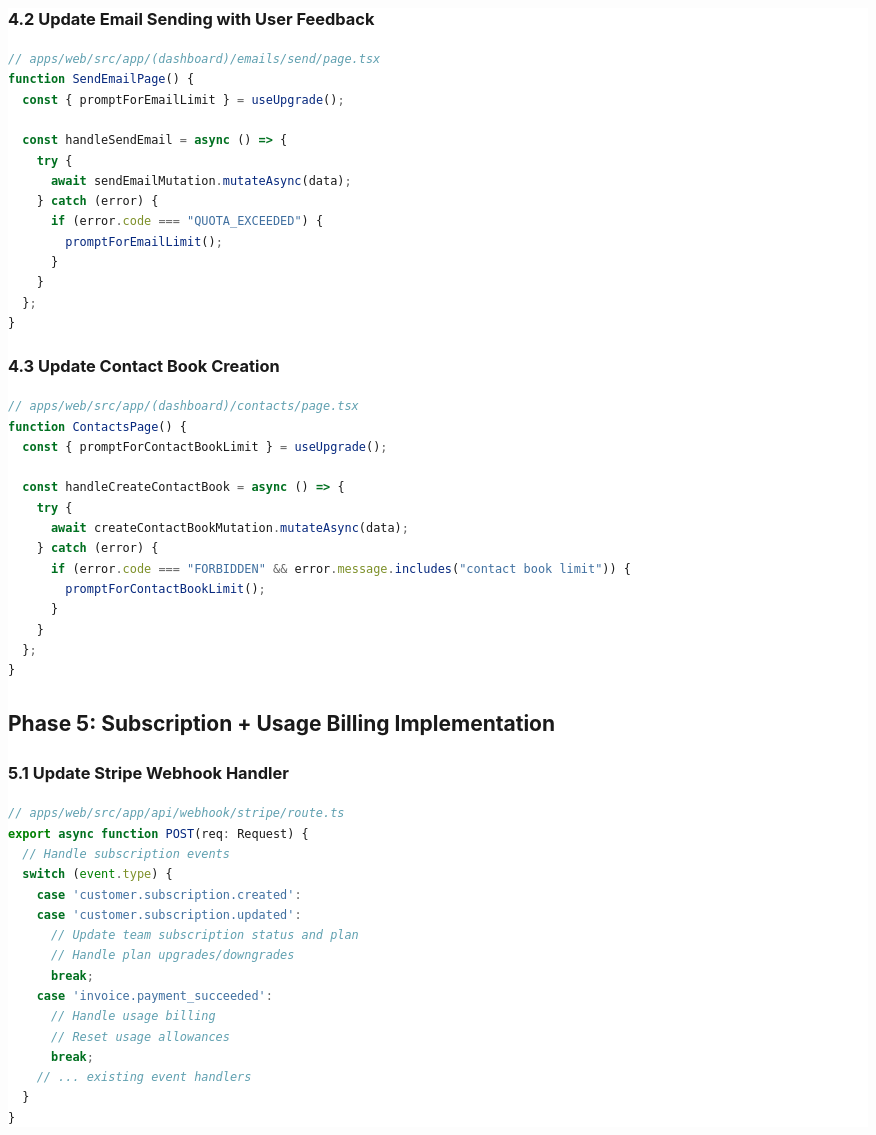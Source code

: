 ### 4.2 Update Email Sending with User Feedback
```typescript
// apps/web/src/app/(dashboard)/emails/send/page.tsx
function SendEmailPage() {
  const { promptForEmailLimit } = useUpgrade();
  
  const handleSendEmail = async () => {
    try {
      await sendEmailMutation.mutateAsync(data);
    } catch (error) {
      if (error.code === "QUOTA_EXCEEDED") {
        promptForEmailLimit();
      }
    }
  };
}
```

### 4.3 Update Contact Book Creation
```typescript
// apps/web/src/app/(dashboard)/contacts/page.tsx
function ContactsPage() {
  const { promptForContactBookLimit } = useUpgrade();
  
  const handleCreateContactBook = async () => {
    try {
      await createContactBookMutation.mutateAsync(data);
    } catch (error) {
      if (error.code === "FORBIDDEN" && error.message.includes("contact book limit")) {
        promptForContactBookLimit();
      }
    }
  };
}
```

## Phase 5: Subscription + Usage Billing Implementation

### 5.1 Update Stripe Webhook Handler
```typescript
// apps/web/src/app/api/webhook/stripe/route.ts
export async function POST(req: Request) {
  // Handle subscription events
  switch (event.type) {
    case 'customer.subscription.created':
    case 'customer.subscription.updated':
      // Update team subscription status and plan
      // Handle plan upgrades/downgrades
      break;
    case 'invoice.payment_succeeded':
      // Handle usage billing
      // Reset usage allowances
      break;
    // ... existing event handlers
  }
}
```
